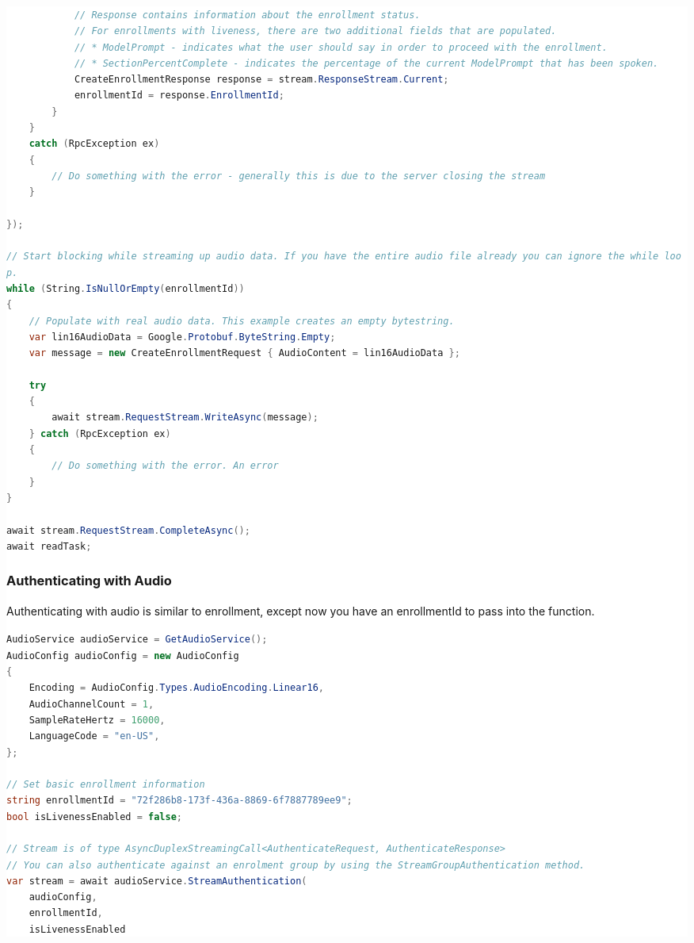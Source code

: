 ```csharp
            // Response contains information about the enrollment status.
            // For enrollments with liveness, there are two additional fields that are populated.
            // * ModelPrompt - indicates what the user should say in order to proceed with the enrollment.
            // * SectionPercentComplete - indicates the percentage of the current ModelPrompt that has been spoken.
            CreateEnrollmentResponse response = stream.ResponseStream.Current;
            enrollmentId = response.EnrollmentId;
        }
    }
    catch (RpcException ex)
    {
        // Do something with the error - generally this is due to the server closing the stream
    }

});

// Start blocking while streaming up audio data. If you have the entire audio file already you can ignore the while loop.
while (String.IsNullOrEmpty(enrollmentId))
{
    // Populate with real audio data. This example creates an empty bytestring.
    var lin16AudioData = Google.Protobuf.ByteString.Empty;
    var message = new CreateEnrollmentRequest { AudioContent = lin16AudioData };

    try
    {
        await stream.RequestStream.WriteAsync(message);
    } catch (RpcException ex)
    {
        // Do something with the error. An error
    }
}

await stream.RequestStream.CompleteAsync();
await readTask;
```

### Authenticating with Audio

Authenticating with audio is similar to enrollment, except now you have an enrollmentId to pass into the function.

```csharp
AudioService audioService = GetAudioService();
AudioConfig audioConfig = new AudioConfig
{
    Encoding = AudioConfig.Types.AudioEncoding.Linear16,
    AudioChannelCount = 1,
    SampleRateHertz = 16000,
    LanguageCode = "en-US",
};

// Set basic enrollment information
string enrollmentId = "72f286b8-173f-436a-8869-6f7887789ee9";
bool isLivenessEnabled = false;

// Stream is of type AsyncDuplexStreamingCall<AuthenticateRequest, AuthenticateResponse>
// You can also authenticate against an enrolment group by using the StreamGroupAuthentication method.
var stream = await audioService.StreamAuthentication(
    audioConfig,
    enrollmentId,
    isLivenessEnabled
```